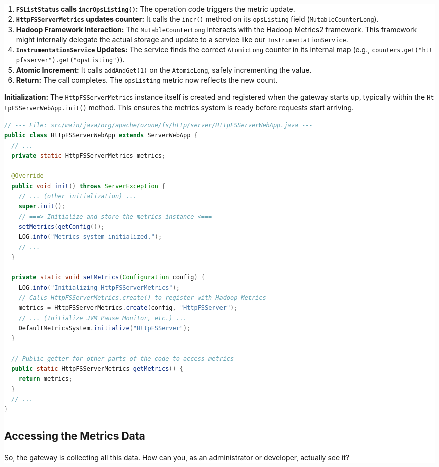 1.  **`FSListStatus` calls `incrOpsListing()`:** The operation code triggers the metric update.
2.  **`HttpFSServerMetrics` updates counter:** It calls the `incr()` method on its `opsListing` field (`MutableCounterLong`).
3.  **Hadoop Framework Interaction:** The `MutableCounterLong` interacts with the Hadoop Metrics2 framework. This framework might internally delegate the actual storage and update to a service like our `InstrumentationService`.
4.  **`InstrumentationService` Updates:** The service finds the correct `AtomicLong` counter in its internal map (e.g., `counters.get("httpfsserver").get("opsListing")`).
5.  **Atomic Increment:** It calls `addAndGet(1)` on the `AtomicLong`, safely incrementing the value.
6.  **Return:** The call completes. The `opsListing` metric now reflects the new count.

**Initialization:** The `HttpFSServerMetrics` instance itself is created and registered when the gateway starts up, typically within the `HttpFSServerWebApp.init()` method. This ensures the metrics system is ready before requests start arriving.

```java
// --- File: src/main/java/org/apache/ozone/fs/http/server/HttpFSServerWebApp.java ---
public class HttpFSServerWebApp extends ServerWebApp {
  // ...
  private static HttpFSServerMetrics metrics;

  @Override
  public void init() throws ServerException {
    // ... (other initialization) ...
    super.init();
    // ===> Initialize and store the metrics instance <===
    setMetrics(getConfig());
    LOG.info("Metrics system initialized.");
    // ...
  }

  private static void setMetrics(Configuration config) {
    LOG.info("Initializing HttpFSServerMetrics");
    // Calls HttpFSServerMetrics.create() to register with Hadoop Metrics
    metrics = HttpFSServerMetrics.create(config, "HttpFSServer");
    // ... (Initialize JVM Pause Monitor, etc.) ...
    DefaultMetricsSystem.initialize("HttpFSServer");
  }

  // Public getter for other parts of the code to access metrics
  public static HttpFSServerMetrics getMetrics() {
    return metrics;
  }
  // ...
}
```

## Accessing the Metrics Data

So, the gateway is collecting all this data. How can you, as an administrator or developer, actually see it?
